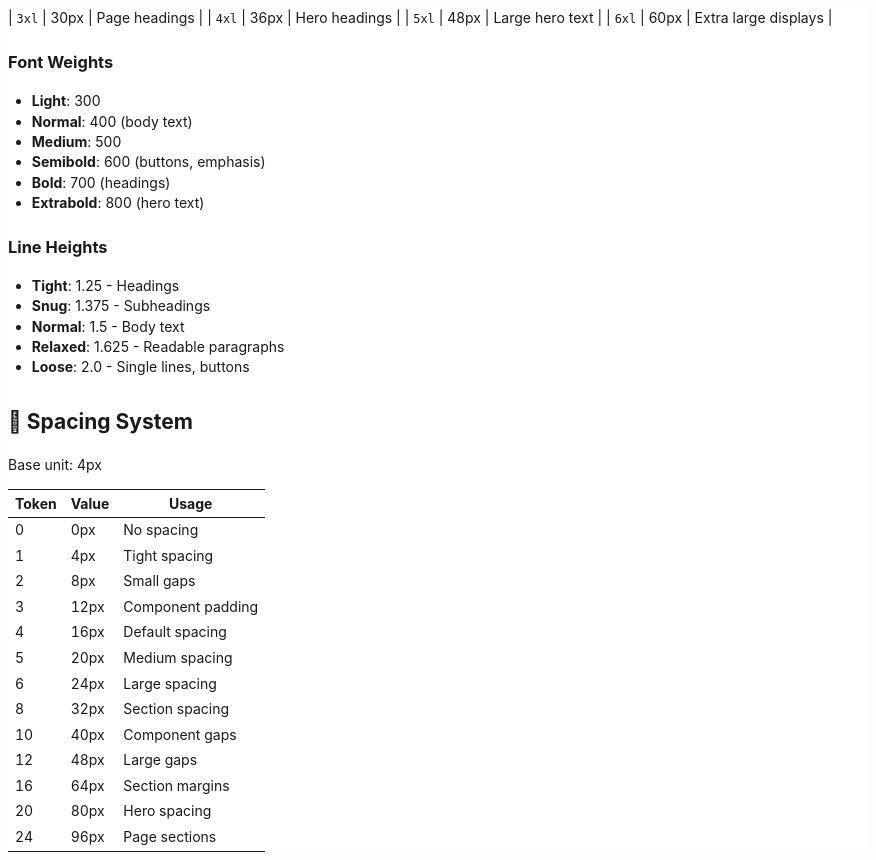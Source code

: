 | `3xl` | 30px | Page headings |
| `4xl` | 36px | Hero headings |
| `5xl` | 48px | Large hero text |
| `6xl` | 60px | Extra large displays |

### Font Weights
- **Light**: 300
- **Normal**: 400 (body text)
- **Medium**: 500
- **Semibold**: 600 (buttons, emphasis)
- **Bold**: 700 (headings)
- **Extrabold**: 800 (hero text)

### Line Heights
- **Tight**: 1.25 - Headings
- **Snug**: 1.375 - Subheadings
- **Normal**: 1.5 - Body text
- **Relaxed**: 1.625 - Readable paragraphs
- **Loose**: 2.0 - Single lines, buttons

## 📐 Spacing System

Base unit: 4px

| Token | Value | Usage |
|-------|-------|-------|
| 0 | 0px | No spacing |
| 1 | 4px | Tight spacing |
| 2 | 8px | Small gaps |
| 3 | 12px | Component padding |
| 4 | 16px | Default spacing |
| 5 | 20px | Medium spacing |
| 6 | 24px | Large spacing |
| 8 | 32px | Section spacing |
| 10 | 40px | Component gaps |
| 12 | 48px | Large gaps |
| 16 | 64px | Section margins |
| 20 | 80px | Hero spacing |
| 24 | 96px | Page sections |
